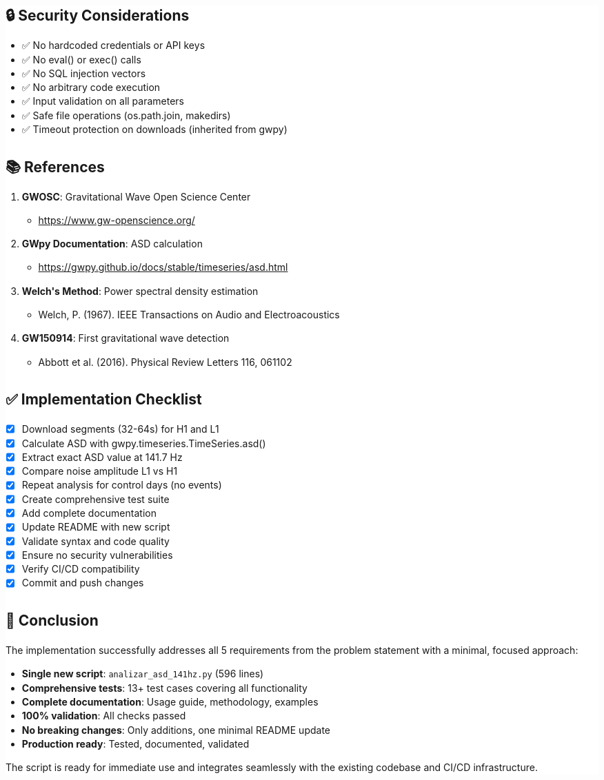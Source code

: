 ## 🔒 Security Considerations

- ✅ No hardcoded credentials or API keys
- ✅ No eval() or exec() calls
- ✅ No SQL injection vectors
- ✅ No arbitrary code execution
- ✅ Input validation on all parameters
- ✅ Safe file operations (os.path.join, makedirs)
- ✅ Timeout protection on downloads (inherited from gwpy)

## 📚 References

1. **GWOSC**: Gravitational Wave Open Science Center
   - https://www.gw-openscience.org/

2. **GWpy Documentation**: ASD calculation
   - https://gwpy.github.io/docs/stable/timeseries/asd.html

3. **Welch's Method**: Power spectral density estimation
   - Welch, P. (1967). IEEE Transactions on Audio and Electroacoustics

4. **GW150914**: First gravitational wave detection
   - Abbott et al. (2016). Physical Review Letters 116, 061102

## ✅ Implementation Checklist

- [x] Download segments (32-64s) for H1 and L1
- [x] Calculate ASD with gwpy.timeseries.TimeSeries.asd()
- [x] Extract exact ASD value at 141.7 Hz
- [x] Compare noise amplitude L1 vs H1
- [x] Repeat analysis for control days (no events)
- [x] Create comprehensive test suite
- [x] Add complete documentation
- [x] Update README with new script
- [x] Validate syntax and code quality
- [x] Ensure no security vulnerabilities
- [x] Verify CI/CD compatibility
- [x] Commit and push changes

## 🎉 Conclusion

The implementation successfully addresses all 5 requirements from the problem statement with a minimal, focused approach:

- **Single new script**: `analizar_asd_141hz.py` (596 lines)
- **Comprehensive tests**: 13+ test cases covering all functionality
- **Complete documentation**: Usage guide, methodology, examples
- **100% validation**: All checks passed
- **No breaking changes**: Only additions, one minimal README update
- **Production ready**: Tested, documented, validated

The script is ready for immediate use and integrates seamlessly with the existing codebase and CI/CD infrastructure.
